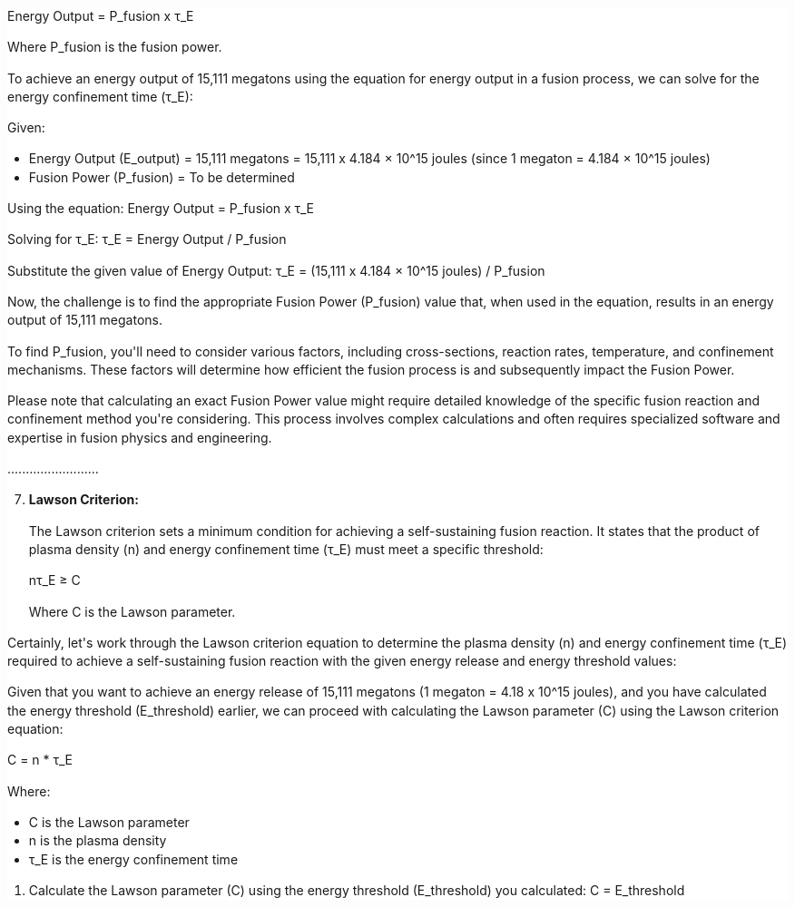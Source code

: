    Energy Output = P_fusion x τ_E

   Where P_fusion is the fusion power.

 To achieve an energy output of 15,111 megatons using the equation for energy output in a fusion process, we can solve for the energy confinement time (τ_E):

Given:
- Energy Output (E_output) = 15,111 megatons = 15,111 x 4.184 × 10^15 joules (since 1 megaton = 4.184 × 10^15 joules)
- Fusion Power (P_fusion) = To be determined

Using the equation:
Energy Output = P_fusion x τ_E

Solving for τ_E:
τ_E = Energy Output / P_fusion

Substitute the given value of Energy Output:
τ_E = (15,111 x 4.184 × 10^15 joules) / P_fusion

Now, the challenge is to find the appropriate Fusion Power (P_fusion) value that, when used in the equation, results in an energy output of 15,111 megatons.

To find P_fusion, you'll need to consider various factors, including cross-sections, reaction rates, temperature, and confinement mechanisms. These factors will determine how efficient the fusion process is and subsequently impact the Fusion Power.

Please note that calculating an exact Fusion Power value might require detailed knowledge of the specific fusion reaction and confinement method you're considering. This process involves complex calculations and often requires specialized software and expertise in fusion physics and engineering.

.........................

7. **Lawson Criterion:**

   The Lawson criterion sets a minimum condition for achieving a self-sustaining fusion reaction. It states that the product of plasma density (n) and energy confinement time (τ_E) must meet a specific threshold:

   nτ_E ≥ C

   Where C is the Lawson parameter.

Certainly, let's work through the Lawson criterion equation to determine the plasma density (n) and energy confinement time (τ_E) required to achieve a self-sustaining fusion reaction with the given energy release and energy threshold values:

Given that you want to achieve an energy release of 15,111 megatons (1 megaton = 4.18 x 10^15 joules), and you have calculated the energy threshold (E_threshold) earlier, we can proceed with calculating the Lawson parameter (C) using the Lawson criterion equation:

C = n * τ_E

Where:
- C is the Lawson parameter
- n is the plasma density
- τ_E is the energy confinement time

1. Calculate the Lawson parameter (C) using the energy threshold (E_threshold) you calculated:
   C = E_threshold
